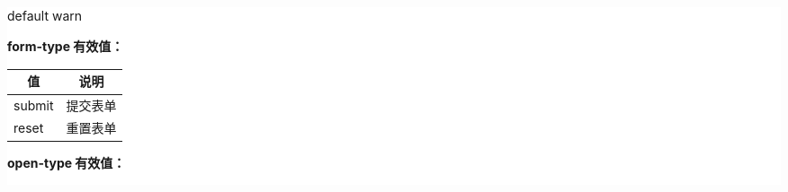 <td></td>

</tr>

<tr>

<td>default</td>

<td></td>

</tr>

<tr>

<td>warn</td>

</tr>

</tbody>

</table>

**form-type 有效值：**

<table>

<thead>

<tr>

<th>值</th>

<th>说明</th>

</tr>

</thead>

<tbody>

<tr>

<td>submit</td>

<td>提交表单</td>

</tr>

<tr>

<td>reset</td>

<td>重置表单</td>

</tr>

</tbody>

</table>

**open-type 有效值：**

<table>

<thead>
